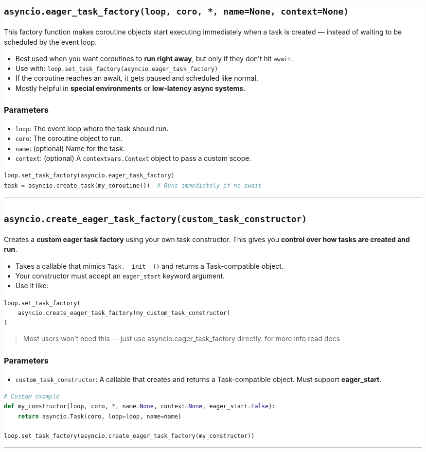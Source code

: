 
## `asyncio.eager_task_factory(loop, coro, *, name=None, context=None)`
This factory function makes coroutine objects start executing immediately when a task is created — instead of waiting to be scheduled by the event loop.
- Best used when you want coroutines to **run right away**, but only if they don’t hit `await`.
- Use with: `loop.set_task_factory(asyncio.eager_task_factory)`
- If the coroutine reaches an await, it gets paused and scheduled like normal.
- Mostly helpful in **special environments** or **low-latency async systems**.

### Parameters
- `loop`: The event loop where the task should run.
- `coro`: The coroutine object to run.
- `name`: (optional) Name for the task.
- `context`: (optional) A `contextvars.Context` object to pass a custom scope.

```python
loop.set_task_factory(asyncio.eager_task_factory)
task = asyncio.create_task(my_coroutine())  # Runs immediately if no await
```

---

## `asyncio.create_eager_task_factory(custom_task_constructor)`
Creates a **custom eager task factory** using your own task constructor. This gives you **control over how tasks are created and run**.

- Takes a callable that mimics `Task.__init__()` and returns a Task-compatible object.
- Your constructor must accept an `eager_start` keyword argument.
- Use it like:

```python
loop.set_task_factory(
    asyncio.create_eager_task_factory(my_custom_task_constructor)
)
```
> Most users won’t need this — just use asyncio.eager_task_factory directly.
> for more info read docs

### Parameters
- `custom_task_constructor`: A callable that creates and returns a Task-compatible object. Must support **eager_start**.

```python
# Custom example
def my_constructor(loop, coro, *, name=None, context=None, eager_start=False):
    return asyncio.Task(coro, loop=loop, name=name)

loop.set_task_factory(asyncio.create_eager_task_factory(my_constructor))
```

---
